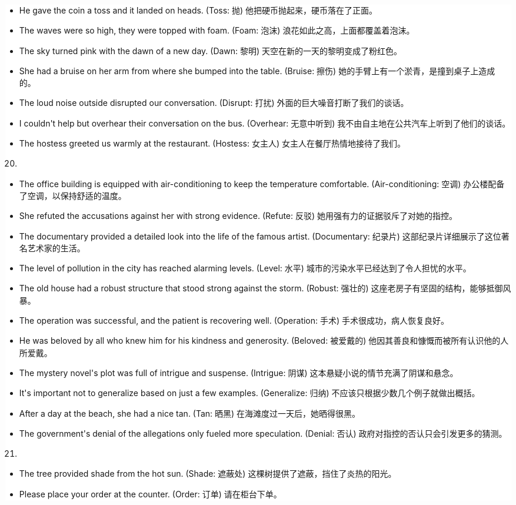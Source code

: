 - He gave the coin a toss and it landed on heads. (Toss: 抛)
  他把硬币抛起来，硬币落在了正面。

- The waves were so high, they were topped with foam. (Foam: 泡沫)
  浪花如此之高，上面都覆盖着泡沫。

- The sky turned pink with the dawn of a new day. (Dawn: 黎明)
  天空在新的一天的黎明变成了粉红色。

- She had a bruise on her arm from where she bumped into the table. (Bruise: 擦伤)
  她的手臂上有一个淤青，是撞到桌子上造成的。

- The loud noise outside disrupted our conversation. (Disrupt: 打扰)
  外面的巨大噪音打断了我们的谈话。

- I couldn't help but overhear their conversation on the bus. (Overhear: 无意中听到)
  我不由自主地在公共汽车上听到了他们的谈话。

- The hostess greeted us warmly at the restaurant. (Hostess: 女主人)
  女主人在餐厅热情地接待了我们。
20.
- The office building is equipped with air-conditioning to keep the temperature comfortable. (Air-conditioning: 空调)
  办公楼配备了空调，以保持舒适的温度。

- She refuted the accusations against her with strong evidence. (Refute: 反驳)
  她用强有力的证据驳斥了对她的指控。

- The documentary provided a detailed look into the life of the famous artist. (Documentary: 纪录片)
  这部纪录片详细展示了这位著名艺术家的生活。

- The level of pollution in the city has reached alarming levels. (Level: 水平)
  城市的污染水平已经达到了令人担忧的水平。

- The old house had a robust structure that stood strong against the storm. (Robust: 强壮的)
  这座老房子有坚固的结构，能够抵御风暴。

- The operation was successful, and the patient is recovering well. (Operation: 手术)
  手术很成功，病人恢复良好。

- He was beloved by all who knew him for his kindness and generosity. (Beloved: 被爱戴的)
  他因其善良和慷慨而被所有认识他的人所爱戴。

- The mystery novel's plot was full of intrigue and suspense. (Intrigue: 阴谋)
  这本悬疑小说的情节充满了阴谋和悬念。

- It's important not to generalize based on just a few examples. (Generalize: 归纳)
  不应该只根据少数几个例子就做出概括。

- After a day at the beach, she had a nice tan. (Tan: 晒黑)
  在海滩度过一天后，她晒得很黑。

- The government's denial of the allegations only fueled more speculation. (Denial: 否认)
  政府对指控的否认只会引发更多的猜测。
21.
- The tree provided shade from the hot sun. (Shade: 遮蔽处)
  这棵树提供了遮蔽，挡住了炎热的阳光。

- Please place your order at the counter. (Order: 订单)
  请在柜台下单。
